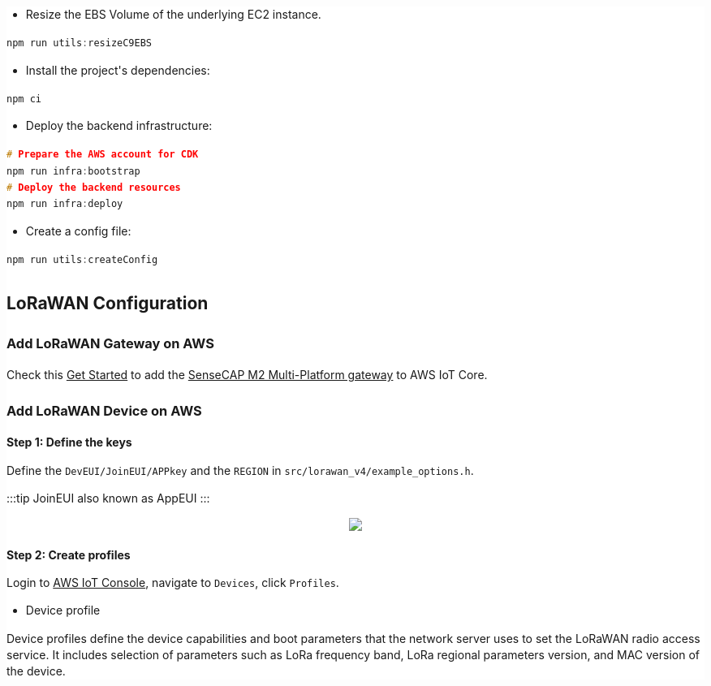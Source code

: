 * Resize the EBS Volume of the underlying EC2 instance.

 ```cpp
 npm run utils:resizeC9EBS
 ```

* Install the project's dependencies:
 ```cpp
 npm ci
 ```

* Deploy the backend infrastructure:
 ```cpp
 # Prepare the AWS account for CDK
 npm run infra:bootstrap
 # Deploy the backend resources
 npm run infra:deploy
 ```

* Create a config file:

 ```cpp
 npm run utils:createConfig
 ```




## LoRaWAN Configuration

### Add LoRaWAN Gateway on AWS

Check this [Get Started](https://wiki.seeedstudio.com/Network/SenseCAP_Network/SenseCAP_M2_Multi_Platform/Tutorial/Connect-M2-Multi-Platform-Gateway-to-AWS-IoT/#add-gateway) to add the [SenseCAP M2 Multi-Platform gateway](https://www.seeedstudio.com/SenseCAP-Multi-Platform-LoRaWAN-Indoor-Gateway-SX1302-US915-p-5472.html) to AWS IoT Core.

### Add LoRaWAN Device on AWS


**Step 1: Define the keys**

Define the `DevEUI/JoinEUI/APPkey` and the `REGION` in `src/lorawan_v4/example_options.h`.

:::tip
JoinEUI also known as AppEUI
:::

<div align="center"><img width="{600}" src="https://files.seeedstudio.com/wiki/SenseCAP/dual/3-params.png"/></div>

**Step 2: Create profiles**

Login to [AWS IoT Console](https://console.aws.amazon.com/iot/home), navigate to `Devices`, click `Profiles`.

* Device profile

Device profiles define the device capabilities and boot parameters that the network server uses to set the LoRaWAN radio access service. It includes selection of parameters such as LoRa frequency band, LoRa regional parameters version, and MAC version of the device. 
